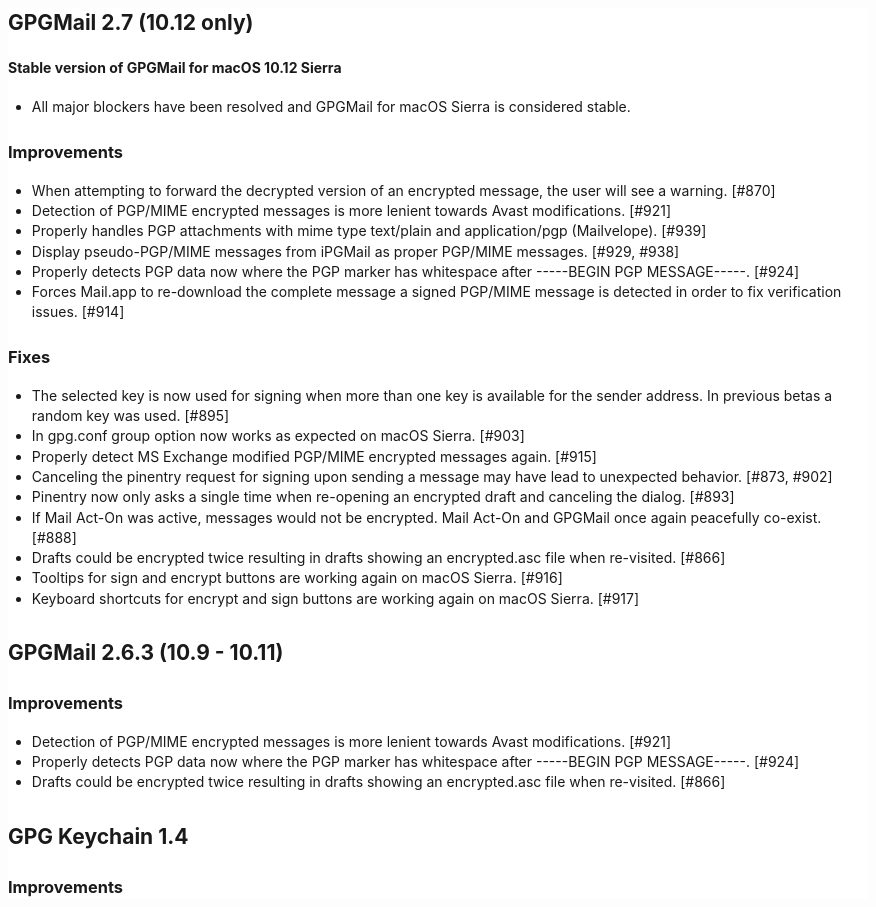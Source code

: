 GPGMail 2.7 (10.12 only)
------------------------

#### Stable version of GPGMail for macOS 10.12 Sierra

* All major blockers have been resolved and GPGMail for macOS Sierra is considered stable.

### Improvements

* When attempting to forward the decrypted version of an encrypted message, the user will see a warning. [#870]
* Detection of PGP/MIME encrypted messages is more lenient towards Avast modifications. [#921]
* Properly handles PGP attachments with mime type text/plain and application/pgp (Mailvelope). [#939]
* Display pseudo-PGP/MIME messages from iPGMail as proper PGP/MIME messages. [#929, #938]
* Properly detects PGP data now where the PGP marker has whitespace after -----BEGIN PGP MESSAGE-----. [#924]
* Forces Mail.app to re-download the complete message a signed PGP/MIME message is detected in order to fix verification issues. [#914]

### Fixes

* The selected key is now used for signing when more than one key is available for the sender address. In previous betas a random key was used. [#895]
* In gpg.conf group option now works as expected on macOS Sierra. [#903]
* Properly detect MS Exchange modified PGP/MIME encrypted messages again. [#915]
* Canceling the pinentry request for signing upon sending a message may have lead to unexpected behavior. [#873, #902]
* Pinentry now only asks a single time when re-opening an encrypted draft and canceling the dialog. [#893]
* If Mail Act-On was active, messages would not be encrypted. Mail Act-On and GPGMail once again peacefully co-exist. [#888]
* Drafts could be encrypted twice resulting in drafts showing an encrypted.asc file when re-visited. [#866]
* Tooltips for sign and encrypt buttons are working again on macOS Sierra. [#916]
* Keyboard shortcuts for encrypt and sign buttons are working again on macOS Sierra. [#917]

GPGMail 2.6.3 (10.9 - 10.11)
----------------------------

### Improvements

* Detection of PGP/MIME encrypted messages is more lenient towards Avast modifications. [#921]
* Properly detects PGP data now where the PGP marker has whitespace after -----BEGIN PGP MESSAGE-----. [#924]
* Drafts could be encrypted twice resulting in drafts showing an encrypted.asc file when re-visited. [#866]

GPG Keychain 1.4
----------------

### Improvements
